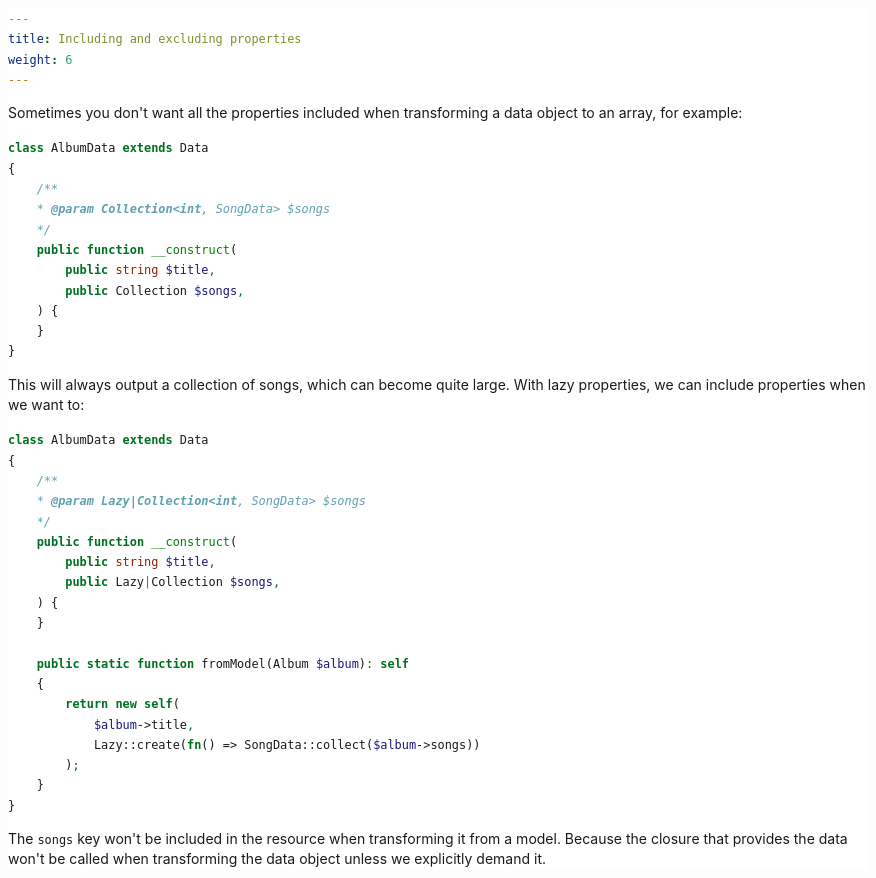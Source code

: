 ```yaml
---
title: Including and excluding properties
weight: 6
---
```


Sometimes you don't want all the properties included when transforming a data object to an array, for example:

```php
class AlbumData extends Data
{
    /**
    * @param Collection<int, SongData> $songs
    */
    public function __construct(
        public string $title,
        public Collection $songs,
    ) {
    }
}
```

This will always output a collection of songs, which can become quite large. With lazy properties, we can include
properties when we want to:

```php
class AlbumData extends Data
{
    /**
    * @param Lazy|Collection<int, SongData> $songs
    */
    public function __construct(
        public string $title,
        public Lazy|Collection $songs,
    ) {
    }
    
    public static function fromModel(Album $album): self
    {
        return new self(
            $album->title,
            Lazy::create(fn() => SongData::collect($album->songs))
        );
    }
}
```

The `songs` key won't be included in the resource when transforming it from a model. Because the closure that provides
the data won't be called when transforming the data object unless we explicitly demand it.
